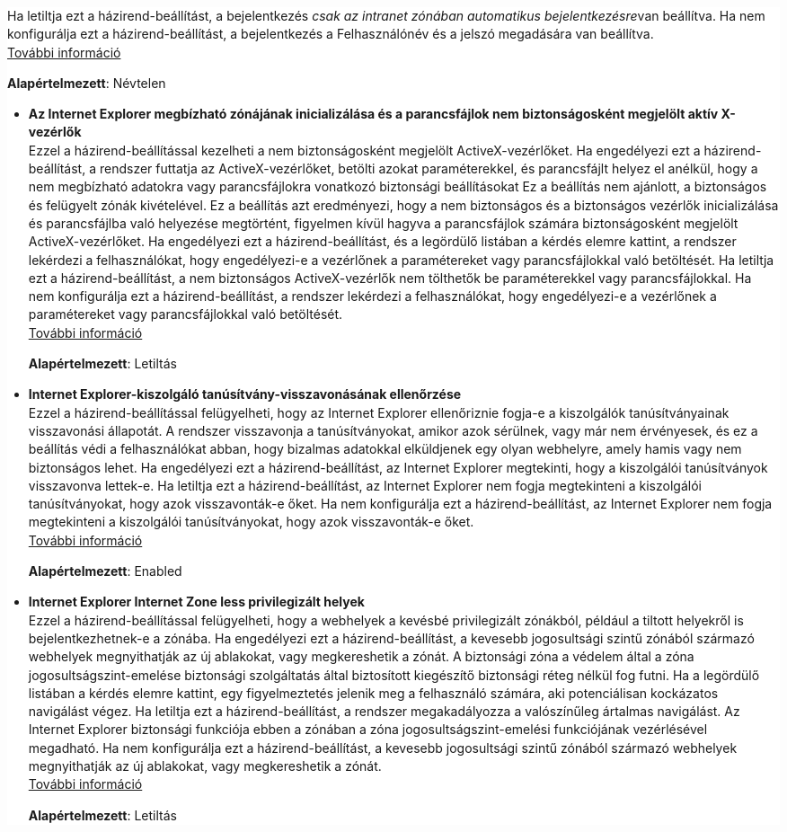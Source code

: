 
  Ha letiltja ezt a házirend-beállítást, a bejelentkezés *csak az intranet zónában automatikus bejelentkezésre*van beállítva. Ha nem konfigurálja ezt a házirend-beállítást, a bejelentkezés a Felhasználónév és a jelszó megadására van beállítva.  
  [További információ](https://go.microsoft.com/fwlink/?linkid=2067110)  
  
  **Alapértelmezett**: Névtelen  
  
- **Az Internet Explorer megbízható zónájának inicializálása és a parancsfájlok nem biztonságosként megjelölt aktív X-vezérlők**  
  Ezzel a házirend-beállítással kezelheti a nem biztonságosként megjelölt ActiveX-vezérlőket. Ha engedélyezi ezt a házirend-beállítást, a rendszer futtatja az ActiveX-vezérlőket, betölti azokat paraméterekkel, és parancsfájlt helyez el anélkül, hogy a nem megbízható adatokra vagy parancsfájlokra vonatkozó biztonsági beállításokat Ez a beállítás nem ajánlott, a biztonságos és felügyelt zónák kivételével. Ez a beállítás azt eredményezi, hogy a nem biztonságos és a biztonságos vezérlők inicializálása és parancsfájlba való helyezése megtörtént, figyelmen kívül hagyva a parancsfájlok számára biztonságosként megjelölt ActiveX-vezérlőket. Ha engedélyezi ezt a házirend-beállítást, és a legördülő listában a kérdés elemre kattint, a rendszer lekérdezi a felhasználókat, hogy engedélyezi-e a vezérlőnek a paramétereket vagy parancsfájlokkal való betöltését. Ha letiltja ezt a házirend-beállítást, a nem biztonságos ActiveX-vezérlők nem tölthetők be paraméterekkel vagy parancsfájlokkal. Ha nem konfigurálja ezt a házirend-beállítást, a rendszer lekérdezi a felhasználókat, hogy engedélyezi-e a vezérlőnek a paramétereket vagy parancsfájlokkal való betöltését.  
  [További információ](https://go.microsoft.com/fwlink/?linkid=2067137)  
  
  **Alapértelmezett**: Letiltás  
  
- **Internet Explorer-kiszolgáló tanúsítvány-visszavonásának ellenőrzése**  
  Ezzel a házirend-beállítással felügyelheti, hogy az Internet Explorer ellenőriznie fogja-e a kiszolgálók tanúsítványainak visszavonási állapotát. A rendszer visszavonja a tanúsítványokat, amikor azok sérülnek, vagy már nem érvényesek, és ez a beállítás védi a felhasználókat abban, hogy bizalmas adatokkal elküldjenek egy olyan webhelyre, amely hamis vagy nem biztonságos lehet. Ha engedélyezi ezt a házirend-beállítást, az Internet Explorer megtekinti, hogy a kiszolgálói tanúsítványok visszavonva lettek-e. Ha letiltja ezt a házirend-beállítást, az Internet Explorer nem fogja megtekinteni a kiszolgálói tanúsítványokat, hogy azok visszavonták-e őket. Ha nem konfigurálja ezt a házirend-beállítást, az Internet Explorer nem fogja megtekinteni a kiszolgálói tanúsítványokat, hogy azok visszavonták-e őket.  
  [További információ](https://go.microsoft.com/fwlink/?linkid=2067046)  
  
  **Alapértelmezett**: Enabled 
  
- **Internet Explorer Internet Zone less privilegizált helyek**  
  Ezzel a házirend-beállítással felügyelheti, hogy a webhelyek a kevésbé privilegizált zónákból, például a tiltott helyekről is bejelentkezhetnek-e a zónába. Ha engedélyezi ezt a házirend-beállítást, a kevesebb jogosultsági szintű zónából származó webhelyek megnyithatják az új ablakokat, vagy megkereshetik a zónát. A biztonsági zóna a védelem által a zóna jogosultságszint-emelése biztonsági szolgáltatás által biztosított kiegészítő biztonsági réteg nélkül fog futni. Ha a legördülő listában a kérdés elemre kattint, egy figyelmeztetés jelenik meg a felhasználó számára, aki potenciálisan kockázatos navigálást végez. Ha letiltja ezt a házirend-beállítást, a rendszer megakadályozza a valószínűleg ártalmas navigálást. Az Internet Explorer biztonsági funkciója ebben a zónában a zóna jogosultságszint-emelési funkciójának vezérlésével megadható. Ha nem konfigurálja ezt a házirend-beállítást, a kevesebb jogosultsági szintű zónából származó webhelyek megnyithatják az új ablakokat, vagy megkereshetik a zónát.  
  [További információ](https://go.microsoft.com/fwlink/?linkid=2067109)  
  
  **Alapértelmezett**: Letiltás  
  